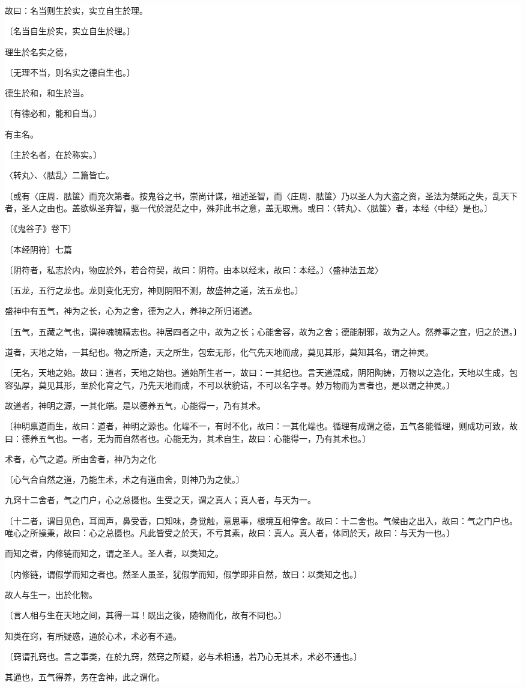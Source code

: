 故曰：名当则生於实，实立自生於理。  

〔名当自生於实，实立自生於理。〕  

理生於名实之德，  

〔无理不当，则名实之德自生也。〕  

德生於和，和生於当。  

〔有德必和，能和自当。〕  

有主名。  

〔主於名者，在於称实。〕  

〈转丸〉、〈胠乱〉二篇皆亡。  

〔或有〈庄周．胠箧〉而充次第者。按鬼谷之书，崇尚计谋，祖述圣智，而〈庄周．胠箧〉乃以圣人为大盗之资，圣法为桀跖之失，乱天下者，圣人之由也。盖欲纵圣弃智，驱一代於混茫之中，殊非此书之意，盖无取焉。或曰：〈转丸〉、〈胠箧〉者，本经〈中经〉是也。〕  

〔《鬼谷子》卷下〕  

〔本经阴符〕七篇  

〔阴符者，私志於内，物应於外，若合符契，故曰：阴符。由本以经末，故曰：本经。〕〈盛神法五龙〉  

〔五龙，五行之龙也。龙则变化无穷，神则阴阳不测，故盛神之道，法五龙也。〕  

盛神中有五气，神为之长，心为之舍，德为之人，养神之所归诸道。  

〔五气，五藏之气也，谓神魂魄精志也。神居四者之中，故为之长；心能舍容，故为之舍；德能制邪，故为之人。然养事之宜，归之於道。〕  

道者，天地之始，一其纪也。物之所造，天之所生，包宏无形，化气先天地而成，莫见其形，莫知其名，谓之神灵。  

〔无名，天地之始。故曰：道者，天地之始也。道始所生者一，故曰：一其纪也。言天道混成，阴阳陶铸，万物以之造化，天地以生成，包容弘厚，莫见其形，至於化育之气，乃先天地而成，不可以状貌诘，不可以名字寻。妙万物而为言者也，是以谓之神灵。〕  

故道者，神明之源，一其化端。是以德养五气，心能得一，乃有其术。  

〔神明禀道而生，故曰：道者，神明之源也。化端不一，有时不化，故曰：一其化端也。循理有成谓之德，五气各能循理，则成功可致，故曰：德养五气也。一者，无为而自然者也。心能无为，其术自生，故曰：心能得一，乃有其术也。〕  

术者，心气之道。所由舍者，神乃为之化  

〔心气合自然之道，乃能生术，术之有道由舍，则神乃为之使。〕  

九窍十二舍者，气之门户，心之总摄也。生受之天，谓之真人；真人者，与天为一。  

〔十二者，谓目见色，耳闻声，鼻受香，口知味，身觉触，意思事，根境互相停舍。故曰：十二舍也。气候由之出入，故曰：气之门户也。唯心之所操秉，故曰：心之总摄也。凡此皆受之於天，不亏其素，故曰：真人。真人者，体同於天，故曰：与天为一也。〕  

而知之者，内修链而知之，谓之圣人。圣人者，以类知之。  

〔内修链，谓假学而知之者也。然圣人虽圣，犹假学而知，假学即非自然，故曰：以类知之也。〕  

故人与生一，出於化物。  

〔言人相与生在天地之间，其得一耳！既出之後，随物而化，故有不同也。〕  

知类在窍，有所疑惑，通於心术，术必有不通。  

〔窍谓孔窍也。言之事类，在於九窍，然窍之所疑，必与术相通，若乃心无其术，术必不通也。〕  

其通也，五气得养，务在舍神，此之谓化。  
